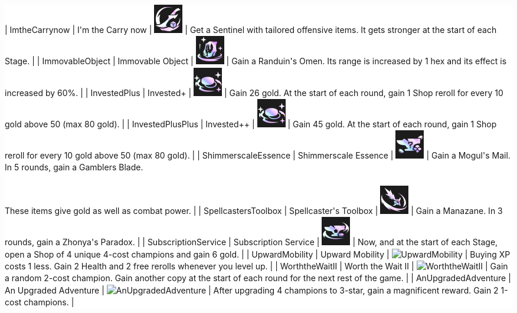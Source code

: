 | ImtheCarrynow               | I'm the Carry now     | ![ImtheCarrynow](../icon/set12/ImtheCarrynow.png)                             | Get a Sentinel with tailored offensive items. It gets stronger at the start of each Stage.                                                                                                                                                                                                                                                                                                                                                                 |
| ImmovableObject             | Immovable Object      | ![ImmovableObject](../icon/set12/ImmovableObject.png)                         | Gain a Randuin's Omen. Its range is increased by 1 hex and its effect is increased by 60%.                                                                                                                                                                                                                                                                                                                                                                 |
| InvestedPlus                | Invested+             | ![InvestedPlus](../icon/set12/InvestedPlus.png)                               | Gain 26 gold. At the start of each round, gain 1 Shop reroll for every 10 gold above 50 (max 80 gold).                                                                                                                                                                                                                                                                                                                                                     |
| InvestedPlusPlus            | Invested++            | ![InvestedPlusPlus](../icon/set12/InvestedPlusPlus.png)                       | Gain 45 gold. At the start of each round, gain 1 Shop reroll for every 10 gold above 50 (max 80 gold).                                                                                                                                                                                                                                                                                                                                                     |
| ShimmerscaleEssence         | Shimmerscale Essence  | ![ShimmerscaleEssence](../icon/set12/ShimmerscaleEssence.png)                 | Gain a Mogul's Mail. In 5 rounds, gain a Gamblers Blade.<br><br>These items give gold as well as combat power.                                                                                                                                                                                                                                                                                                                                             |
| SpellcastersToolbox         | Spellcaster's Toolbox | ![SpellcastersToolbox](../icon/set12/SpellcastersToolbox.png)                 | Gain a Manazane. In 3 rounds, gain a Zhonya's Paradox.                                                                                                                                                                                                                                                                                                                                                                                                     |
| SubscriptionService         | Subscription Service  | ![SubscriptionService](../icon/set12/SubscriptionService.png)                 | Now, and at the start of each Stage, open a Shop of 4 unique 4-cost champions and gain 6 gold.                                                                                                                                                                                                                                                                                                                                                             |
| UpwardMobility              | Upward Mobility       | ![UpwardMobility](../icon/set12/UpwardMobility.png)                           | Buying XP costs 1 less. Gain 2 Health and 2 free rerolls whenever you level up.                                                                                                                                                                                                                                                                                                                                                                            |
| WorththeWaitII              | Worth the Wait II     | ![WorththeWaitII](../icon/set12/WorththeWaitII.png)                           | Gain a random 2-cost champion. Gain another copy at the start of each round for the next rest of the game.                                                                                                                                                                                                                                                                                                                                                 |
| AnUpgradedAdventure         | An Upgraded Adventure | ![AnUpgradedAdventure](../icon/set12/AnUpgradedAdventure.png)                 | After upgrading 4 champions to 3-star, gain a magnificent reward. Gain 2 1-cost champions.                                                                                                                                                                                                                                                                                                                                                                 |